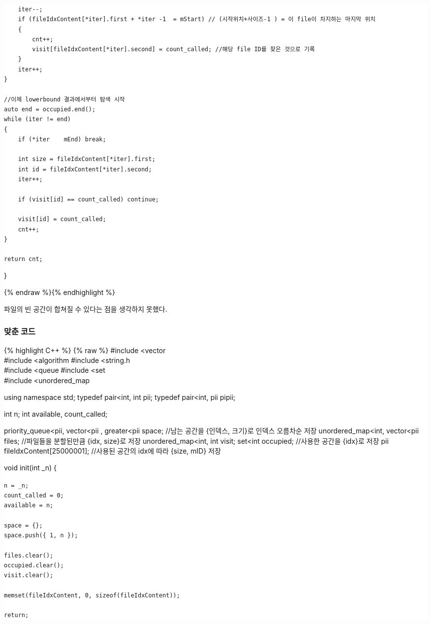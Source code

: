 		iter--;
		if (fileIdxContent[*iter].first + *iter -1 	= mStart) // (시작위치+사이즈-1 ) = 이 file이 차지하는 마지막 위치
		{
			cnt++;
			visit[fileIdxContent[*iter].second] = count_called; //해당 file ID를 찾은 것으로 기록
		}
		iter++;
	}
	
	//이제 lowerbound 결과에서부터 탐색 시작
	auto end = occupied.end();
	while (iter != end)
	{
		if (*iter 	 mEnd) break;

		int size = fileIdxContent[*iter].first;
		int id = fileIdxContent[*iter].second;
		iter++;

		if (visit[id] == count_called) continue;
		
		visit[id] = count_called;
		cnt++;
	}

	return cnt;
}

{% endraw %}{% endhighlight %}

파일의 빈 공간이 합쳐질 수 있다는 점을 생각하지 못했다.

### 맞춘 코드

{% highlight C++ %} {% raw %}
#include <vector	
#include <algorithm	
#include <string.h	
#include <queue	
#include <set	
#include <unordered_map	

using namespace std;
typedef pair<int, int	 pii;
typedef pair<int, pii	 pipii;

int n;
int available, count_called;

priority_queue<pii, vector<pii	, greater<pii		 space; //남는 공간을 {인덱스, 크기}로 인덱스 오름차순 저장
unordered_map<int, vector<pii		 files; //파일들을 분할된만큼 {idx, size}로 저장
unordered_map<int, int	 visit;
set<int	 occupied; //사용한 공간을 {idx}로 저장
pii fileIdxContent[25000001]; //사용된 공간의 idx에 따라 {size, mID} 저장

void init(int _n) {

	n = _n;
	count_called = 0;
	available = n;

	space = {};
	space.push({ 1, n });

	files.clear();
	occupied.clear();
	visit.clear();

	memset(fileIdxContent, 0, sizeof(fileIdxContent));

	return;
